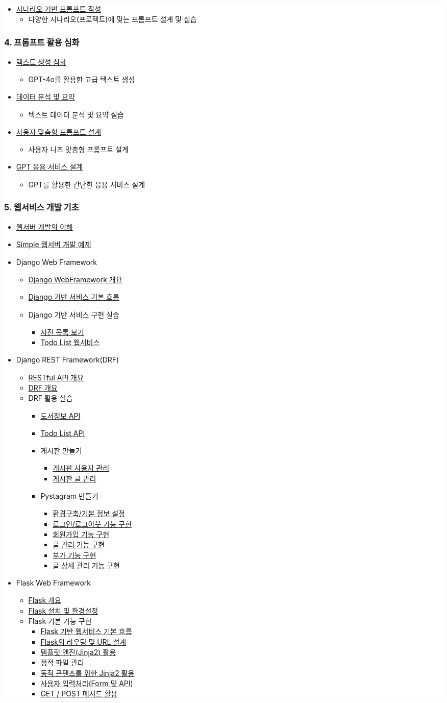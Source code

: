 - [시나리오 기반 프롬프트 작성](/materials/S03-05-04-03_01-ScenarioBasedPrompts)
    - 다양한 시나리오(프로젝트)에 맞는 프롬프트 설계 및 실습


### 4. 프롬프트 활용 심화

- [텍스트 생성 심화](/materials/S03-05-04-04_01-AdvTextGeneration)
    - GPT-4o를 활용한 고급 텍스트 생성

- [데이터 분석 및 요약](/materials/S03-05-04-05_01-AdvDataAnalysis)
    - 텍스트 데이터 분석 및 요약 실습

- [사용자 맞춤형 프롬프트 설계](/materials/S03-05-04-06_01-AdvCustomPrompts)
    - 사용자 니즈 맞춤형 프롬프트 설계

- [GPT 응용 서비스 설계](/materials/S03-05-04-07_01-AdvGptService)
    - GPT를 활용한 간단한 응용 서비스 설계


### 5. 웹서비스 개발 기초

- [웹서버 개발의 이해](/materials/S01-04-01-01_01-WebServerOverview)
- [Simple 웹서버 개발 예제](/materials/S01-04-01-02_01-SimpleWebServer)

- Django Web Framework

    - [Django WebFramework 개요](/materials/S01-04-02-01_01-DjangoOverview)
    - [Django 기반 서비스 기본 흐름](/materials/S01-04-02-01_02-DjangoBasedServiceProcess)

    - Django 기반 서비스 구현 실습
        - [사진 목록 보기](/materials/S01-04-02-02_01-PictureList)
        - [Todo List 웹서비스](/materials/S01-04-02-02_02-TodoList)

- Django REST Framework(DRF)
    - [RESTful API 개요](/materials/S01-04-01-03_01-RestApiOverview)
    - [DRF 개요](/materials/S01-04-02-03_01-DrfOverview)
    - DRF 활용 실습
        - [도서정보 API](/materials/S01-04-02-03_02-BookInfoApi)
        - [Todo List API](/materials/S01-04-02-03_03-TodoListApi)
        - 게시판 만들기
            - [게시판 사용자 관리](/materials/S01-04-02-04_01-DrfBbsUsers)
            - [게시판 글 관리](/materials/S01-04-02-04_02-DrfBbsPosts)

        - Pystagram 만들기
            - [환경구축/기본 정보 설정](/materials/S01-04-02-05_01-DrfPystagramEnvironment)
            - [로그인/로그아웃 기능 구현](/materials/S01-04-02-05_02-DrfPystagramBasicInfo)
            - [회원가입 기능 구현](/materials/S01-04-02-05_03-DrfPystagramLoginLogout)
            - [글 관리 기능 구현](/materials/S01-04-02-05_04-DrfPystagramMemberRegister)
            - [부가 기능 구현](/materials/S01-04-02-05_05-DrfPystagramPost)
            - [글 상세 관리 기능 구현](/materials/S01-04-02-05_06-DrfPystagramAdditionalFunctions)

- Flask Web Framework
    - [Flask 개요](/materials/S01-04-03-01_01-FlaskOverview)
    - [Flask 설치 및 환경설정](/materials/S01-04-03-01_02-FlaskSetting)
    - Flask 기본 기능 구현
        - [Flask 기반 웹서비스 기본 흐름](/materials/S01-04-03-02_01-FlaskBasedServiceProcess)
        - [Flask의 라우팅 및 URL 설계](/materials/S01-04-03-02_02-FlaskRoutingUrlDesign)
        - [템플릿 엔진(Jinja2) 활용](/materials/S01-04-03-02_03-TemplateEngineJinja2)
        - [정적 파일 관리](/materials/S01-04-03-02_04-StaticFiles)
        - [동적 콘텐츠를 위한 Jinja2 활용](/materials/S01-04-03-02_05-DynamicContentsJinja2)
        - [사용자 입력처리(Form 및 API)](/materials/S01-04-03-02_06-UserInputs)
        - [GET / POST 메서드 활용](/materials/S01-04-03-02_07-GetPostMethods)
